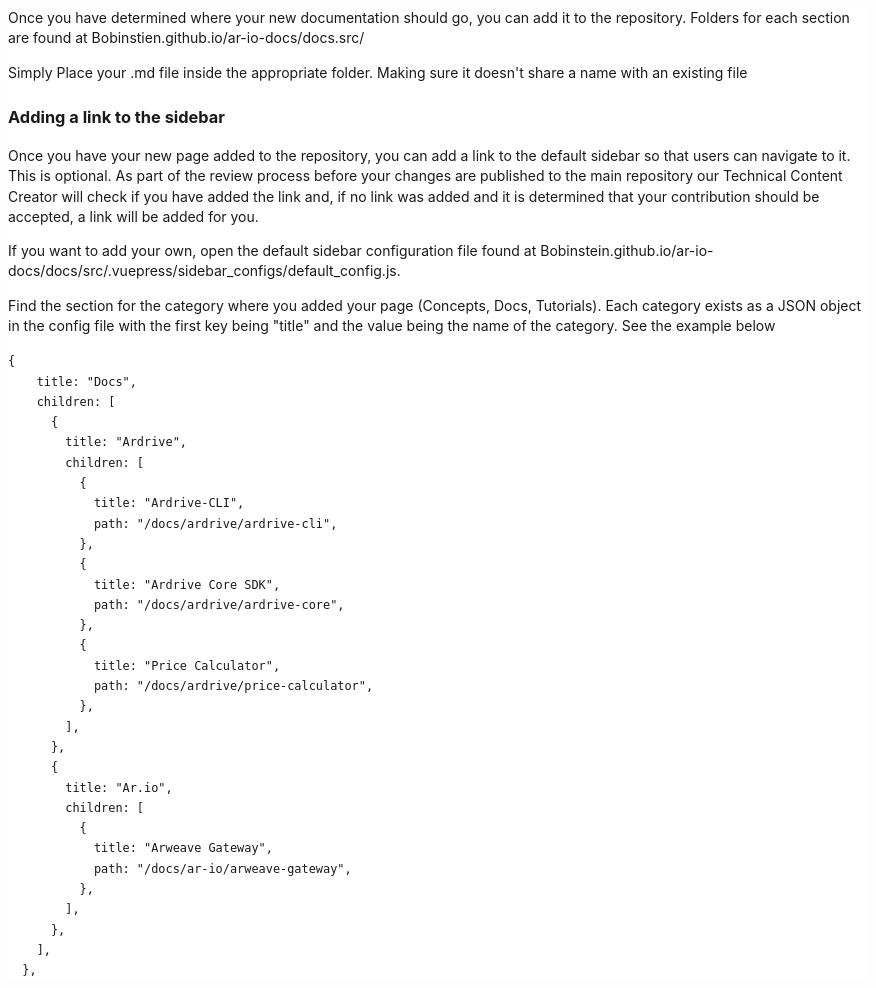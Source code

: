 Once you have determined where your new documentation should go, you can add it to the repository. Folders for each section are found at Bobinstien.github.io/ar-io-docs/docs.src/

Simply Place your .md file inside the appropriate folder. Making sure it doesn't share a name with an existing file

### Adding a link to the sidebar

Once you have your new page added to the repository, you can add a link to the default sidebar so that users can navigate to it. This is optional. As part of the review process before your changes are published to the main repository our Technical Content Creator will check if you have added the link and, if no link was added and it is determined that your contribution should be accepted, a link will be added for you.

If you want to add your own, open the default sidebar configuration file found at Bobinstein.github.io/ar-io-docs/docs/src/.vuepress/sidebar_configs/default_config.js.

Find the section for the category where you added your page (Concepts, Docs, Tutorials).
Each category exists as a JSON object in the config file with the first key being "title" and the value being the name of the category. See the example below

```
{
    title: "Docs",
    children: [
      {
        title: "Ardrive",
        children: [
          {
            title: "Ardrive-CLI",
            path: "/docs/ardrive/ardrive-cli",
          },
          {
            title: "Ardrive Core SDK",
            path: "/docs/ardrive/ardrive-core",
          },
          {
            title: "Price Calculator",
            path: "/docs/ardrive/price-calculator",
          },
        ],
      },
      {
        title: "Ar.io",
        children: [
          {
            title: "Arweave Gateway",
            path: "/docs/ar-io/arweave-gateway",
          },
        ],
      },
    ],
  },
```
